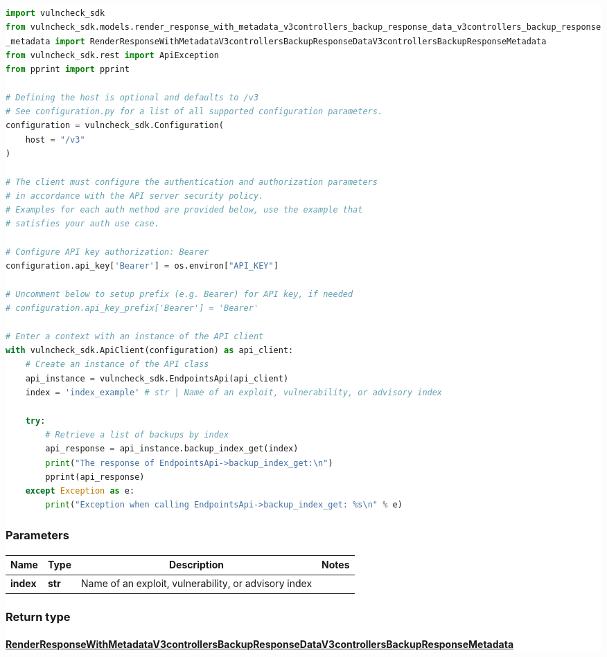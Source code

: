 ```python
import vulncheck_sdk
from vulncheck_sdk.models.render_response_with_metadata_v3controllers_backup_response_data_v3controllers_backup_response_metadata import RenderResponseWithMetadataV3controllersBackupResponseDataV3controllersBackupResponseMetadata
from vulncheck_sdk.rest import ApiException
from pprint import pprint

# Defining the host is optional and defaults to /v3
# See configuration.py for a list of all supported configuration parameters.
configuration = vulncheck_sdk.Configuration(
    host = "/v3"
)

# The client must configure the authentication and authorization parameters
# in accordance with the API server security policy.
# Examples for each auth method are provided below, use the example that
# satisfies your auth use case.

# Configure API key authorization: Bearer
configuration.api_key['Bearer'] = os.environ["API_KEY"]

# Uncomment below to setup prefix (e.g. Bearer) for API key, if needed
# configuration.api_key_prefix['Bearer'] = 'Bearer'

# Enter a context with an instance of the API client
with vulncheck_sdk.ApiClient(configuration) as api_client:
    # Create an instance of the API class
    api_instance = vulncheck_sdk.EndpointsApi(api_client)
    index = 'index_example' # str | Name of an exploit, vulnerability, or advisory index

    try:
        # Retrieve a list of backups by index
        api_response = api_instance.backup_index_get(index)
        print("The response of EndpointsApi->backup_index_get:\n")
        pprint(api_response)
    except Exception as e:
        print("Exception when calling EndpointsApi->backup_index_get: %s\n" % e)
```



### Parameters


Name | Type | Description  | Notes
------------- | ------------- | ------------- | -------------
 **index** | **str**| Name of an exploit, vulnerability, or advisory index | 

### Return type

[**RenderResponseWithMetadataV3controllersBackupResponseDataV3controllersBackupResponseMetadata**](RenderResponseWithMetadataV3controllersBackupResponseDataV3controllersBackupResponseMetadata.md)
